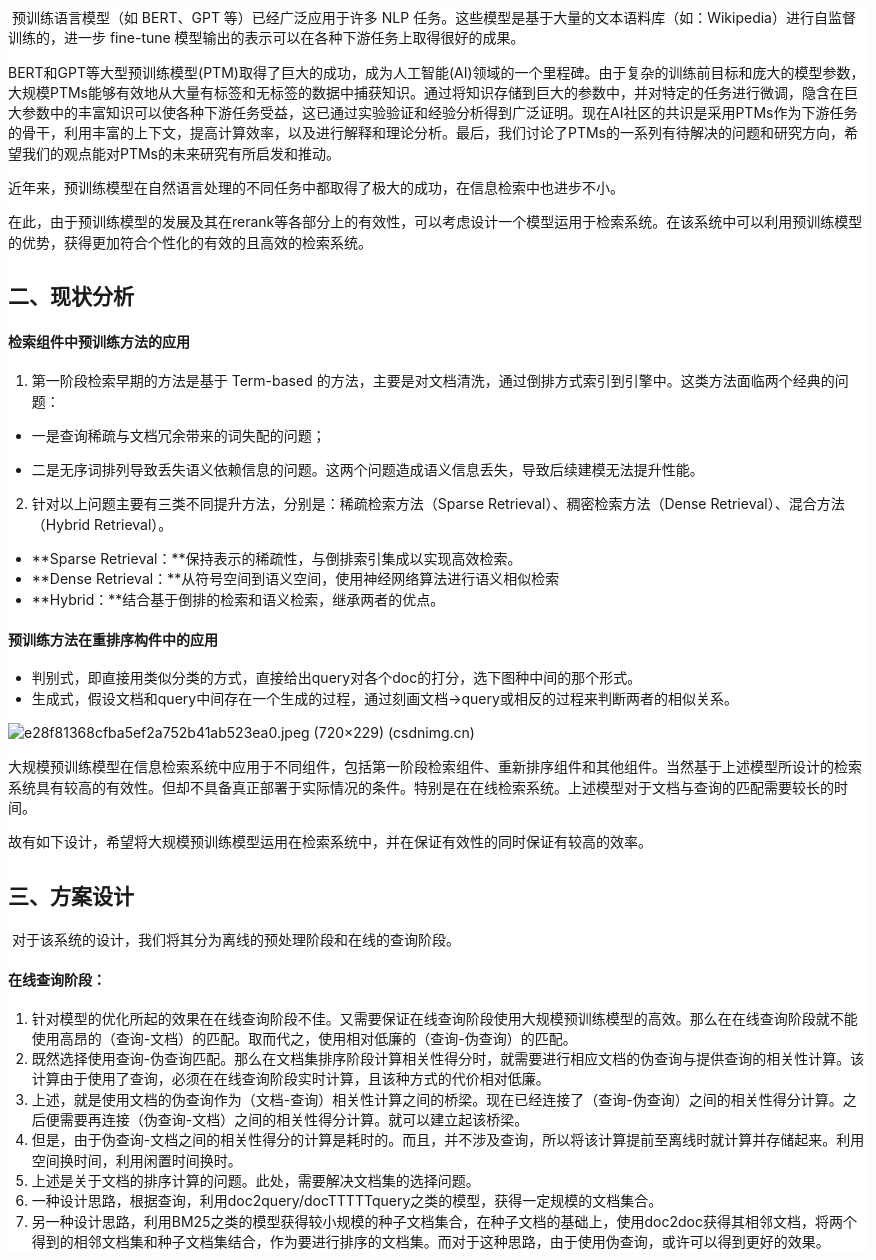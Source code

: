 ​		预训练语言模型（如 BERT、GPT 等）已经广泛应用于许多 NLP 任务。这些模型是基于大量的文本语料库（如：Wikipedia）进行自监督训练的，进一步 fine-tune 模型输出的表示可以在各种下游任务上取得很好的成果。

​		BERT和GPT等大型预训练模型(PTM)取得了巨大的成功，成为人工智能(AI)领域的一个里程碑。由于复杂的训练前目标和庞大的模型参数，大规模PTMs能够有效地从大量有标签和无标签的数据中捕获知识。通过将知识存储到巨大的参数中，并对特定的任务进行微调，隐含在巨大参数中的丰富知识可以使各种下游任务受益，这已通过实验验证和经验分析得到广泛证明。现在AI社区的共识是采用PTMs作为下游任务的骨干，利用丰富的上下文，提高计算效率，以及进行解释和理论分析。最后，我们讨论了PTMs的一系列有待解决的问题和研究方向，希望我们的观点能对PTMs的未来研究有所启发和推动。

​	近年来，预训练模型在自然语言处理的不同任务中都取得了极大的成功，在信息检索中也进步不小。

​	在此，由于预训练模型的发展及其在rerank等各部分上的有效性，可以考虑设计一个模型运用于检索系统。在该系统中可以利用预训练模型的优势，获得更加符合个性化的有效的且高效的检索系统。

## 二、现状分析

#### 检索组件中预训练方法的应用

1. 第一阶段检索早期的方法是基于 Term-based 的方法，主要是对文档清洗，通过倒排方式索引到引擎中。这类方法面临两个经典的问题：

* 一是查询稀疏与文档冗余带来的词失配的问题；

* 二是无序词排列导致丢失语义依赖信息的问题。这两个问题造成语义信息丢失，导致后续建模无法提升性能。

2. 针对以上问题主要有三类不同提升方法，分别是：稀疏检索方法（Sparse Retrieval）、稠密检索方法（Dense Retrieval）、混合方法（Hybrid Retrieval）。

- **Sparse Retrieval：**保持表示的稀疏性，与倒排索引集成以实现高效检索。
- **Dense Retrieval：**从符号空间到语义空间，使用神经网络算法进行语义相似检索
- **Hybrid：**结合基于倒排的检索和语义检索，继承两者的优点。

#### 预训练方法在重排序构件中的应用

- 判别式，即直接用类似分类的方式，直接给出query对各个doc的打分，选下图种中间的那个形式。
- 生成式，假设文档和query中间存在一个生成的过程，通过刻画文档->query或相反的过程来判断两者的相似关系。



![e28f81368cfba5ef2a752b41ab523ea0.jpeg (720×229) (csdnimg.cn)](https://img-blog.csdnimg.cn/img_convert/e28f81368cfba5ef2a752b41ab523ea0.jpeg)



​	大规模预训练模型在信息检索系统中应用于不同组件，包括第一阶段检索组件、重新排序组件和其他组件。当然基于上述模型所设计的检索系统具有较高的有效性。但却不具备真正部署于实际情况的条件。特别是在在线检索系统。上述模型对于文档与查询的匹配需要较长的时间。

​	故有如下设计，希望将大规模预训练模型运用在检索系统中，并在保证有效性的同时保证有较高的效率。


## 三、方案设计

​		对于该系统的设计，我们将其分为离线的预处理阶段和在线的查询阶段。

#### 在线查询阶段：

1. 针对模型的优化所起的效果在在线查询阶段不佳。又需要保证在线查询阶段使用大规模预训练模型的高效。那么在在线查询阶段就不能使用高昂的（查询-文档）的匹配。取而代之，使用相对低廉的（查询-伪查询）的匹配。
1. 既然选择使用查询-伪查询匹配。那么在文档集排序阶段计算相关性得分时，就需要进行相应文档的伪查询与提供查询的相关性计算。该计算由于使用了查询，必须在在线查询阶段实时计算，且该种方式的代价相对低廉。
1. 上述，就是使用文档的伪查询作为（文档-查询）相关性计算之间的桥梁。现在已经连接了（查询-伪查询）之间的相关性得分计算。之后便需要再连接（伪查询-文档）之间的相关性得分计算。就可以建立起该桥梁。
1. 但是，由于伪查询-文档之间的相关性得分的计算是耗时的。而且，并不涉及查询，所以将该计算提前至离线时就计算并存储起来。利用空间换时间，利用闲置时间换时。
1. 上述是关于文档的排序计算的问题。此处，需要解决文档集的选择问题。
1. 一种设计思路，根据查询，利用doc2query/docTTTTTquery之类的模型，获得一定规模的文档集合。
1. 另一种设计思路，利用BM25之类的模型获得较小规模的种子文档集合，在种子文档的基础上，使用doc2doc获得其相邻文档，将两个得到的相邻文档集和种子文档集结合，作为要进行排序的文档集。而对于这种思路，由于使用伪查询，或许可以得到更好的效果。
